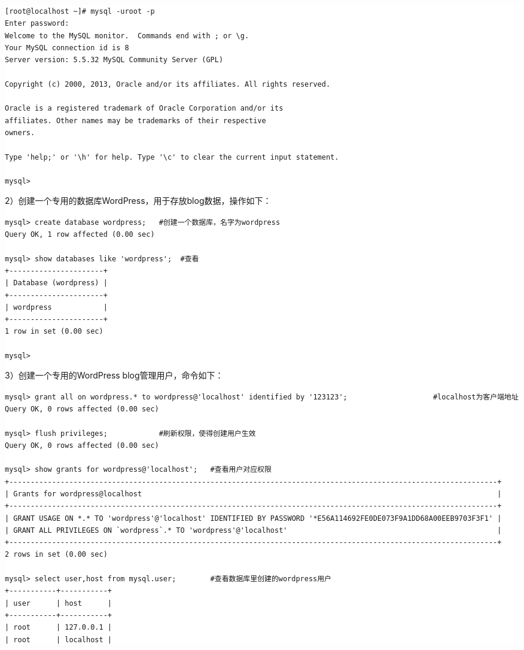 ```
[root@localhost ~]# mysql -uroot -p
Enter password: 
Welcome to the MySQL monitor.  Commands end with ; or \g.
Your MySQL connection id is 8
Server version: 5.5.32 MySQL Community Server (GPL)

Copyright (c) 2000, 2013, Oracle and/or its affiliates. All rights reserved.

Oracle is a registered trademark of Oracle Corporation and/or its
affiliates. Other names may be trademarks of their respective
owners.

Type 'help;' or '\h' for help. Type '\c' to clear the current input statement.

mysql> 
```

2）创建一个专用的数据库WordPress，用于存放blog数据，操作如下：

```
mysql> create database wordpress;   #创建一个数据库，名字为wordpress
Query OK, 1 row affected (0.00 sec)

mysql> show databases like 'wordpress';  #查看
+----------------------+
| Database (wordpress) |
+----------------------+
| wordpress            |
+----------------------+
1 row in set (0.00 sec)

mysql> 
```

3）创建一个专用的WordPress blog管理用户，命令如下：

```
mysql> grant all on wordpress.* to wordpress@'localhost' identified by '123123';                    #localhost为客户端地址
Query OK, 0 rows affected (0.00 sec)

mysql> flush privileges;            #刷新权限，使得创建用户生效
Query OK, 0 rows affected (0.00 sec)

mysql> show grants for wordpress@'localhost';   #查看用户对应权限
+------------------------------------------------------------------------------------------------------------------+
| Grants for wordpress@localhost                                                                                   |
+------------------------------------------------------------------------------------------------------------------+
| GRANT USAGE ON *.* TO 'wordpress'@'localhost' IDENTIFIED BY PASSWORD '*E56A114692FE0DE073F9A1DD68A00EEB9703F3F1' |
| GRANT ALL PRIVILEGES ON `wordpress`.* TO 'wordpress'@'localhost'                                                 |
+------------------------------------------------------------------------------------------------------------------+
2 rows in set (0.00 sec)

mysql> select user,host from mysql.user;        #查看数据库里创建的wordpress用户
+-----------+-----------+
| user      | host      |
+-----------+-----------+
| root      | 127.0.0.1 |
| root      | localhost |
```